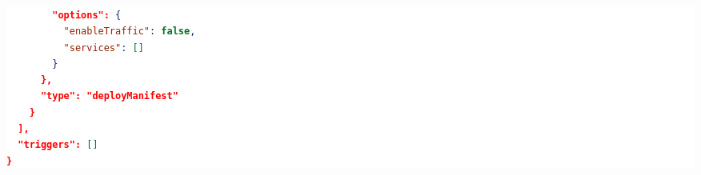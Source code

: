 ```json
        "options": {
          "enableTraffic": false,
          "services": []
        }
      },
      "type": "deployManifest"
    }
  ],
  "triggers": []
}
```